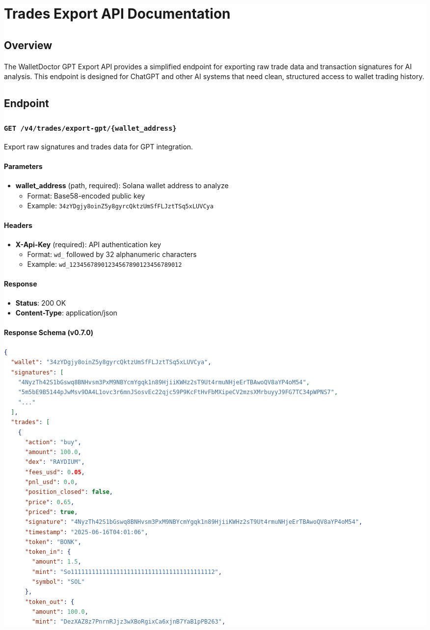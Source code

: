 # Trades Export API Documentation

## Overview

The WalletDoctor GPT Export API provides a simplified endpoint for exporting raw trade data and transaction signatures for AI analysis. This endpoint is designed for ChatGPT and other AI systems that need clean, structured access to wallet trading history.

## Endpoint

### `GET /v4/trades/export-gpt/{wallet_address}`

Export raw signatures and trades data for GPT integration.

#### Parameters

- **wallet_address** (path, required): Solana wallet address to analyze
  - Format: Base58-encoded public key
  - Example: `34zYDgjy8oinZ5y8gyrcQktzUmSfFLJztTSq5xLUVCya`

#### Headers

- **X-Api-Key** (required): API authentication key
  - Format: `wd_` followed by 32 alphanumeric characters
  - Example: `wd_12345678901234567890123456789012`

#### Response

- **Status**: 200 OK
- **Content-Type**: application/json

#### Response Schema (v0.7.0)

```json
{
  "wallet": "34zYDgjy8oinZ5y8gyrcQktzUmSfFLJztTSq5xLUVCya",
  "signatures": [
    "4NyzTh42S1bGswq8BNHvsm3PxM9NBYcmYgqk1n89HjiiKWHz2sT9Ut4rmuNHjeErTBAwoQV8aYP4oM54",
    "5m5bE9B5144pJwMsv9DA4L1ovc3r6mnJSosvEc22qjc59P9KcFtHvFbMXipeCV2mzsXMrbuyyJ9FG7TC34pWPNS7",
    "..."
  ],
  "trades": [
    {
      "action": "buy",
      "amount": 100.0,
      "dex": "RAYDIUM",
      "fees_usd": 0.05,
      "pnl_usd": 0.0,
      "position_closed": false,
      "price": 0.65,
      "priced": true,
      "signature": "4NyzTh42S1bGswq8BNHvsm3PxM9NBYcmYgqk1n89HjiiKWHz2sT9Ut4rmuNHjeErTBAwoQV8aYP4oM54",
      "timestamp": "2025-06-16T04:01:06",
      "token": "BONK",
      "token_in": {
        "amount": 1.5,
        "mint": "So11111111111111111111111111111111111111112",
        "symbol": "SOL"
      },
      "token_out": {
        "amount": 100.0,
        "mint": "DezXAZ8z7PnrnRJjz3wXBoRgixCa6xjnB7YaB1pPB263",
```